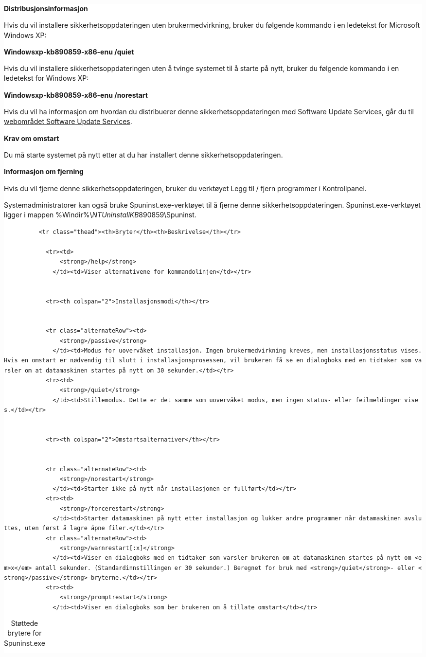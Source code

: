 **Distribusjonsinformasjon**

Hvis du vil installere sikkerhetsoppdateringen uten brukermedvirkning, bruker du følgende kommando i en ledetekst for Microsoft Windows XP:

**Windowsxp-kb890859-x86-enu /quiet**

Hvis du vil installere sikkerhetsoppdateringen uten å tvinge systemet til å starte på nytt, bruker du følgende kommando i en ledetekst for Windows XP:

**Windowsxp-kb890859-x86-enu /norestart**

Hvis du vil ha informasjon om hvordan du distribuerer denne sikkerhetsoppdateringen med Software Update Services, går du til [webområdet Software Update Services](http://go.microsoft.com/fwlink/?linkid=21125).

**Krav om omstart**

Du må starte systemet på nytt etter at du har installert denne sikkerhetsoppdateringen.

**Informasjon om fjerning**

Hvis du vil fjerne denne sikkerhetsoppdateringen, bruker du verktøyet Legg til / fjern programmer i Kontrollpanel.

Systemadministratorer kan også bruke Spuninst.exe-verktøyet til å fjerne denne sikkerhetsoppdateringen. Spuninst.exe-verktøyet ligger i mappen %Windir%\\$NTUninstallKB890859$\\Spuninst.

<table class="dataTable" xmlns="http://www.w3.org/1999/xhtml">
              <caption>Støttede brytere for Spuninst.exe</caption>
              
              <tr class="thead"><th>Bryter</th><th>Beskrivelse</th></tr>
              
                <tr><td>
                    <strong>/help</strong>
                  </td><td>Viser alternativene for kommandolinjen</td></tr>
              
              
                <tr><th colspan="2">Installasjonsmodi</th></tr>
              
              
                <tr class="alternateRow"><td>
                    <strong>/passive</strong>
                  </td><td>Modus for uovervåket installasjon. Ingen brukermedvirkning kreves, men installasjonsstatus vises. Hvis en omstart er nødvendig til slutt i installasjonsprosessen, vil brukeren få se en dialogboks med en tidtaker som varsler om at datamaskinen startes på nytt om 30 sekunder.</td></tr>
                <tr><td>
                    <strong>/quiet</strong>
                  </td><td>Stillemodus. Dette er det samme som uovervåket modus, men ingen status- eller feilmeldinger vises.</td></tr>
              
              
                <tr><th colspan="2">Omstartsalternativer</th></tr>
              
              
                <tr class="alternateRow"><td>
                    <strong>/norestart</strong>
                  </td><td>Starter ikke på nytt når installasjonen er fullført</td></tr>
                <tr><td>
                    <strong>/forcerestart</strong>
                  </td><td>Starter datamaskinen på nytt etter installasjon og lukker andre programmer når datamaskinen avsluttes, uten først å lagre åpne filer.</td></tr>
                <tr class="alternateRow"><td>
                    <strong>/warnrestart[:x]</strong>
                  </td><td>Viser en dialogboks med en tidtaker som varsler brukeren om at datamaskinen startes på nytt om <em>x</em> antall sekunder. (Standardinnstillingen er 30 sekunder.) Beregnet for bruk med <strong>/quiet</strong>- eller <strong>/passive</strong>-bryterne.</td></tr>
                <tr><td>
                    <strong>/promptrestart</strong>
                  </td><td>Viser en dialogboks som ber brukeren om å tillate omstart</td></tr>
              